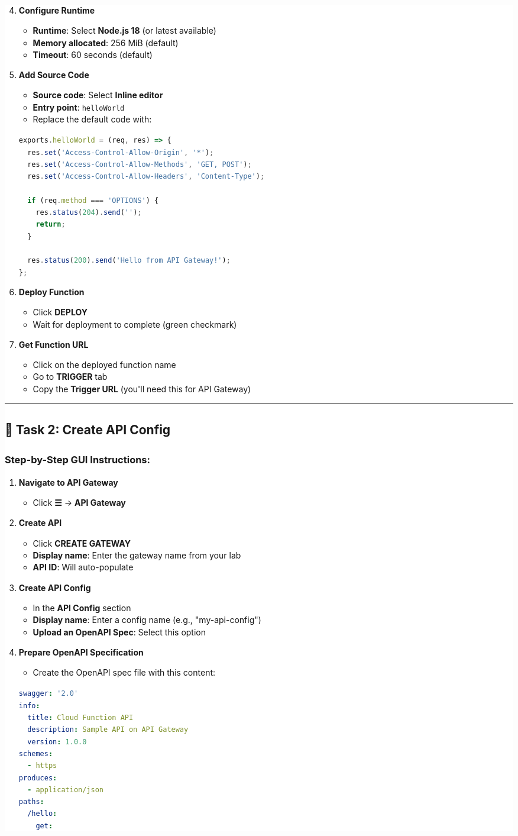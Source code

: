4. **Configure Runtime**
   - **Runtime**: Select **Node.js 18** (or latest available)
   - **Memory allocated**: 256 MiB (default)
   - **Timeout**: 60 seconds (default)

5. **Add Source Code**
   - **Source code**: Select **Inline editor**
   - **Entry point**: `helloWorld`
   - Replace the default code with:
   ```javascript
   exports.helloWorld = (req, res) => {
     res.set('Access-Control-Allow-Origin', '*');
     res.set('Access-Control-Allow-Methods', 'GET, POST');
     res.set('Access-Control-Allow-Headers', 'Content-Type');
     
     if (req.method === 'OPTIONS') {
       res.status(204).send('');
       return;
     }
     
     res.status(200).send('Hello from API Gateway!');
   };
   ```

6. **Deploy Function**
   - Click **DEPLOY**
   - Wait for deployment to complete (green checkmark)

7. **Get Function URL**
   - Click on the deployed function name
   - Go to **TRIGGER** tab
   - Copy the **Trigger URL** (you'll need this for API Gateway)

---

## 🚀 Task 2: Create API Config

### Step-by-Step GUI Instructions:

1. **Navigate to API Gateway**
   - Click **☰** → **API Gateway**

2. **Create API**
   - Click **CREATE GATEWAY**
   - **Display name**: Enter the gateway name from your lab
   - **API ID**: Will auto-populate

3. **Create API Config**
   - In the **API Config** section
   - **Display name**: Enter a config name (e.g., "my-api-config")
   - **Upload an OpenAPI Spec**: Select this option

4. **Prepare OpenAPI Specification**
   - Create the OpenAPI spec file with this content:
   ```yaml
   swagger: '2.0'
   info:
     title: Cloud Function API
     description: Sample API on API Gateway
     version: 1.0.0
   schemes:
     - https
   produces:
     - application/json
   paths:
     /hello:
       get:
   ```